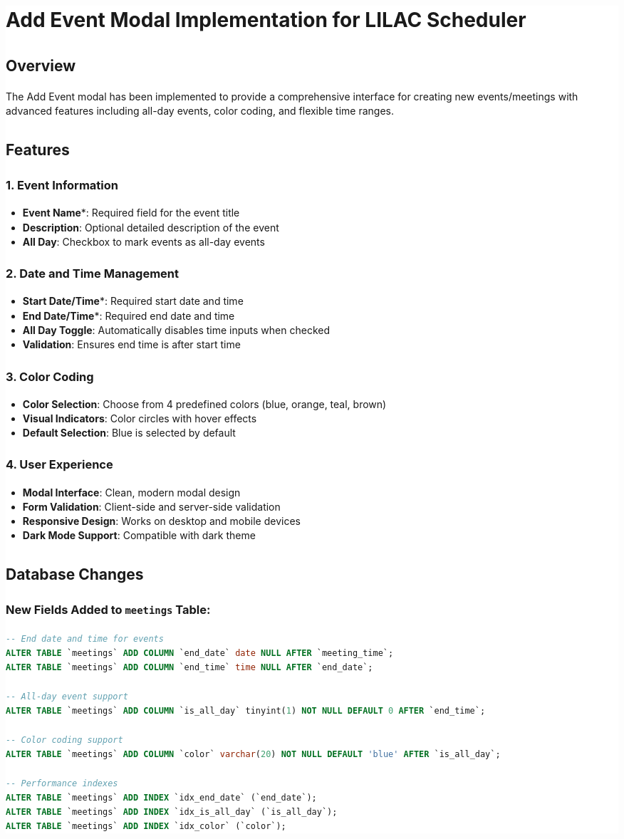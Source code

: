 # Add Event Modal Implementation for LILAC Scheduler

## Overview
The Add Event modal has been implemented to provide a comprehensive interface for creating new events/meetings with advanced features including all-day events, color coding, and flexible time ranges.

## Features

### 1. Event Information
- **Event Name***: Required field for the event title
- **Description**: Optional detailed description of the event
- **All Day**: Checkbox to mark events as all-day events

### 2. Date and Time Management
- **Start Date/Time***: Required start date and time
- **End Date/Time***: Required end date and time
- **All Day Toggle**: Automatically disables time inputs when checked
- **Validation**: Ensures end time is after start time

### 3. Color Coding
- **Color Selection**: Choose from 4 predefined colors (blue, orange, teal, brown)
- **Visual Indicators**: Color circles with hover effects
- **Default Selection**: Blue is selected by default

### 4. User Experience
- **Modal Interface**: Clean, modern modal design
- **Form Validation**: Client-side and server-side validation
- **Responsive Design**: Works on desktop and mobile devices
- **Dark Mode Support**: Compatible with dark theme

## Database Changes

### New Fields Added to `meetings` Table:
```sql
-- End date and time for events
ALTER TABLE `meetings` ADD COLUMN `end_date` date NULL AFTER `meeting_time`;
ALTER TABLE `meetings` ADD COLUMN `end_time` time NULL AFTER `end_date`;

-- All-day event support
ALTER TABLE `meetings` ADD COLUMN `is_all_day` tinyint(1) NOT NULL DEFAULT 0 AFTER `end_time`;

-- Color coding support
ALTER TABLE `meetings` ADD COLUMN `color` varchar(20) NOT NULL DEFAULT 'blue' AFTER `is_all_day`;

-- Performance indexes
ALTER TABLE `meetings` ADD INDEX `idx_end_date` (`end_date`);
ALTER TABLE `meetings` ADD INDEX `idx_is_all_day` (`is_all_day`);
ALTER TABLE `meetings` ADD INDEX `idx_color` (`color`);
```
